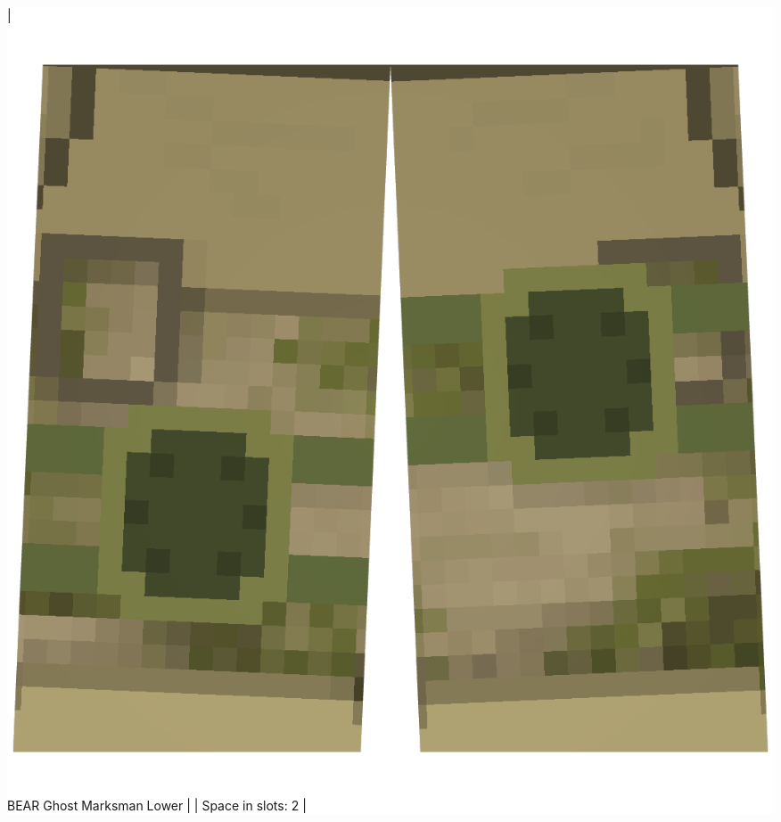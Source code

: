 | ![](<../.gitbook/assets/image (164).png>)BEAR Ghost Marksman Lower |                        | Space in slots: 2 |